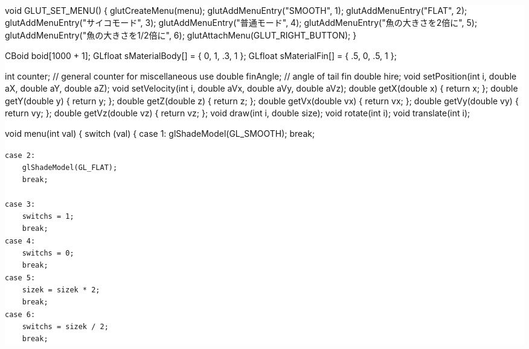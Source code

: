 


void GLUT_SET_MENU()
{
	glutCreateMenu(menu);
	glutAddMenuEntry("SMOOTH", 1);
	glutAddMenuEntry("FLAT", 2);
	glutAddMenuEntry("サイコモード", 3);
	glutAddMenuEntry("普通モード", 4);
	glutAddMenuEntry("魚の大きさを2倍に", 5);
	glutAddMenuEntry("魚の大きさを1/2倍に", 6);
	glutAttachMenu(GLUT_RIGHT_BUTTON);
}





CBoid boid[1000 + 1];
GLfloat sMaterialBody[] = { 0, 1, .3, 1 };
GLfloat sMaterialFin[] = { .5, 0, .5, 1 };

int     counter;     // general counter for miscellaneous use
double  finAngle;    // angle of tail fin
double  hire;
void setPosition(int i, double aX, double aY, double aZ);
void setVelocity(int i, double aVx, double aVy, double aVz);
double getX(double x) { return x; };
double getY(double y) { return y; };
double getZ(double z) { return z; };
double getVx(double vx) { return vx; };
double getVy(double vy) { return vy; };
double getVz(double vz) { return vz; };
void draw(int i, double size);
void rotate(int i);
void translate(int i);


void menu(int val)
{
	switch (val)
	{
	case 1:
		glShadeModel(GL_SMOOTH);
		break;

	case 2:
		glShadeModel(GL_FLAT);
		break;

	case 3:
		switchs = 1;
		break;
	case 4:
		switchs = 0;
		break;
	case 5:
		sizek = sizek * 2;
		break;
	case 6:
		switchs = sizek / 2;
		break;
